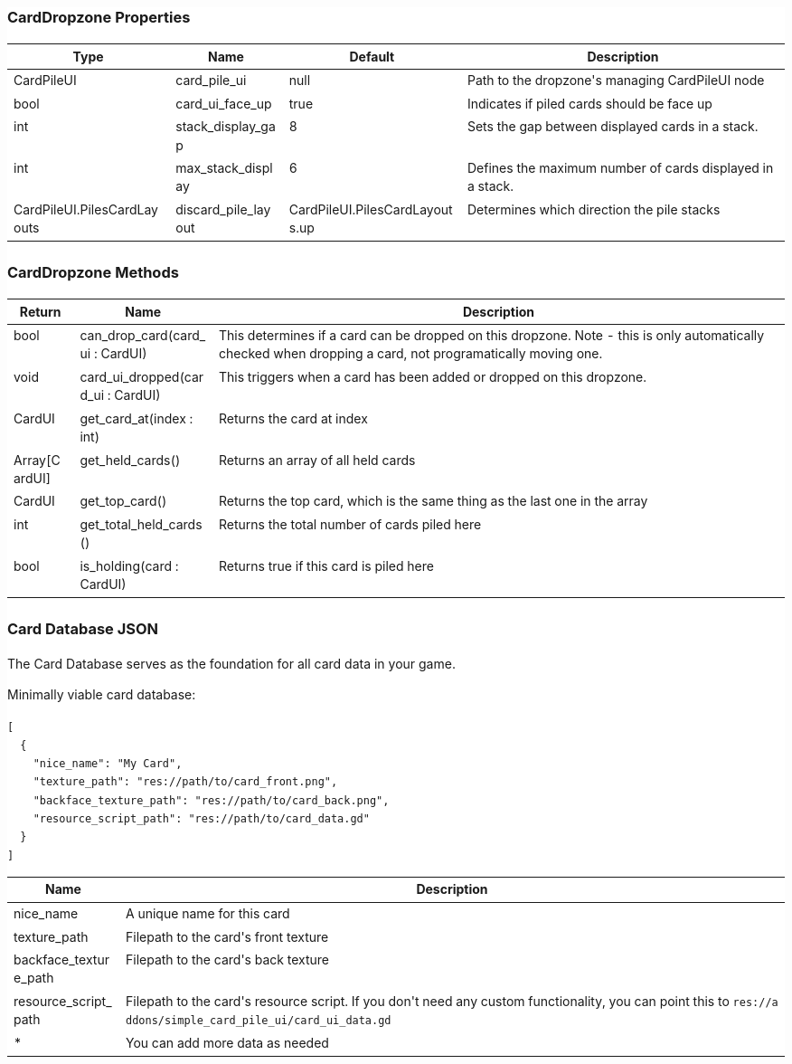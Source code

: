 
<a name="card-dropzone-properties"></a>
### CardDropzone Properties
| Type | Name | Default | Description
|-|-|-|-
| CardPileUI | card_pile_ui | null |Path to the dropzone's managing CardPileUI node |
| bool | card_ui_face_up | true | Indicates if piled cards should be face up |
| int | stack_display_gap | 8 | Sets the gap between displayed cards in a stack.
| int | max_stack_display | 6 | Defines the maximum number of cards displayed in a stack.
| CardPileUI.PilesCardLayouts | discard_pile_layout | CardPileUI.PilesCardLayouts.up | Determines which direction the pile stacks

<a name="card-dropzone-methods"></a>
### CardDropzone Methods
| Return  | Name | Description |
|-|-|-
| bool | can_drop_card(card_ui : CardUI) | This determines if a card can be dropped on this dropzone. Note - this is only automatically checked when dropping a card, not programatically moving one. 
| void | card_ui_dropped(card_ui : CardUI) | This triggers when a card has been added or dropped on this dropzone.
| CardUI | get_card_at(index : int) | Returns the card at index
| Array[CardUI] | get_held_cards() | Returns an array of all held cards
| CardUI | get_top_card() | Returns the top card, which is the same thing as the last one in the array
| int | get_total_held_cards() | Returns the total number of cards piled here
| bool | is_holding(card : CardUI) | Returns true if this card is piled here

<a name="json-database"></a>
### Card Database JSON
The Card Database serves as the foundation for all card data in your game. 

Minimally viable card database:
```
[
  {
    "nice_name": "My Card",
    "texture_path": "res://path/to/card_front.png",
    "backface_texture_path": "res://path/to/card_back.png",
    "resource_script_path": "res://path/to/card_data.gd"
  }
]
```

| Name | Description |
|-|-
| nice_name | A unique name for this card
| texture_path | Filepath to the card's front texture
| backface_texture_path | Filepath to the card's back texture
| resource_script_path | Filepath to the card's resource script. If you don't need any custom functionality, you can point this to `res://addons/simple_card_pile_ui/card_ui_data.gd`
| * | You can add more data as needed
